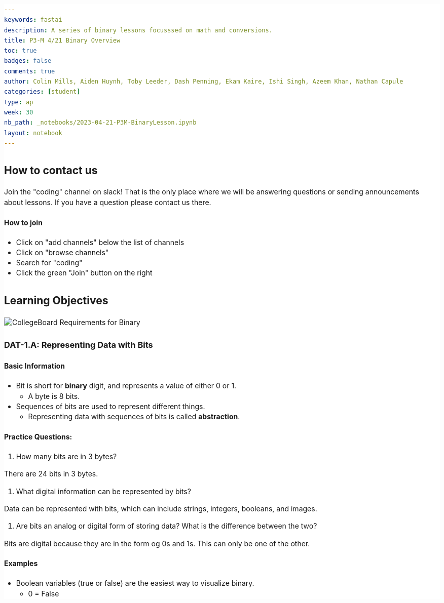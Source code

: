 ```yaml
---
keywords: fastai
description: A series of binary lessons focusssed on math and conversions.
title: P3-M 4/21 Binary Overview
toc: true
badges: false
comments: true
author: Colin Mills, Aiden Huynh, Toby Leeder, Dash Penning, Ekam Kaire, Ishi Singh, Azeem Khan, Nathan Capule
categories: [student]
type: ap
week: 30
nb_path: _notebooks/2023-04-21-P3M-BinaryLesson.ipynb
layout: notebook
---
```




<div class="container" id="notebook-container">
        
<div class="cell border-box-sizing text_cell rendered"><div class="inner_cell">
<div class="text_cell_render border-box-sizing rendered_html">
<h2 id="How-to-contact-us">How to contact us<a class="anchor-link" href="#How-to-contact-us"> </a></h2><p>Join the "coding" channel on slack! That is the only place where we will be answering questions or sending announcements about lessons. If you have a question please contact us there.</p>
<h4 id="How-to-join">How to join<a class="anchor-link" href="#How-to-join"> </a></h4><ul>
<li>Click on "add channels" below the list of channels</li>
<li>Click on "browse channels"</li>
<li>Search for "coding"</li>
<li>Click the green "Join" button on the right</li>
</ul>
<h2 id="Learning-Objectives">Learning Objectives<a class="anchor-link" href="#Learning-Objectives"> </a></h2><p><img src="https://user-images.githubusercontent.com/111464932/229885445-65ef56d2-f3d4-43da-aa62-8683e8c0a08b.png" alt="CollegeBoard Requirements for Binary"></p>
<h3 id="DAT-1.A:-Representing-Data-with-Bits">DAT-1.A: Representing Data with Bits<a class="anchor-link" href="#DAT-1.A:-Representing-Data-with-Bits"> </a></h3><h4 id="Basic-Information">Basic Information<a class="anchor-link" href="#Basic-Information"> </a></h4><ul>
<li>Bit is short for <strong>binary</strong> digit, and represents a value of either 0 or 1.<ul>
<li>A byte is 8 bits.</li>
</ul>
</li>
<li>Sequences of bits are used to represent different things.<ul>
<li>Representing data with sequences of bits is called <strong>abstraction</strong>.</li>
</ul>
</li>
</ul>
<h4 id="Practice-Questions:">Practice Questions:<a class="anchor-link" href="#Practice-Questions:"> </a></h4><ol>
<li>How many bits are in 3 bytes?</li>
</ol>
<p>There are 24 bits in 3 bytes.</p>
<ol>
<li>What digital information can be represented by bits? </li>
</ol>
<p>Data can be represented with bits, which can include strings, integers, booleans, and images.</p>
<ol>
<li>Are bits an analog or digital form of storing data? What is the difference between the two?</li>
</ol>
<p>Bits are digital because they are in the form og 0s and 1s. This can only be one of the other.</p>
<h4 id="Examples">Examples<a class="anchor-link" href="#Examples"> </a></h4><ul>
<li>Boolean variables (true or false) are the easiest way to visualize binary.<ul>
<li>0 = False</li>